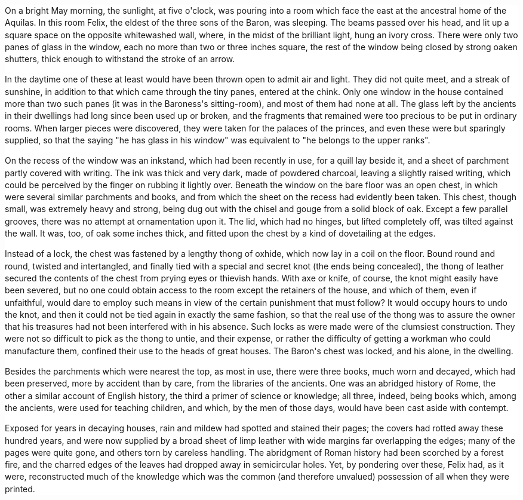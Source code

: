 On a bright May morning, the sunlight, at five o'clock, was pouring into a room which face the east at the ancestral home of the Aquilas. In this room Felix, the eldest of the three sons of the Baron, was sleeping. The beams passed over his head, and lit up a square space on the opposite whitewashed wall, where, in the midst of the brilliant light, hung an ivory cross. There were only two panes of glass in the window, each no more than two or three inches square, the rest of the window being closed by strong oaken shutters, thick enough to withstand the stroke of an arrow.

In the daytime one of these at least would have been thrown open to admit air and light. They did not quite meet, and a streak of sunshine, in addition to that which came through the tiny panes, entered at the chink. Only one window in the house contained more than two such panes (it was in the Baroness's sitting-room), and most of them had none at all. The glass left by the ancients in their dwellings had long since been used up or broken, and the fragments that remained were too precious to be put in ordinary rooms. When larger pieces were discovered, they were taken for the palaces of the princes, and even these were but sparingly supplied, so that the saying "he has glass in his window" was equivalent to "he belongs to the upper ranks".

On the recess of the window was an inkstand, which had been recently in use, for a quill lay beside it, and a sheet of parchment partly covered with writing. The ink was thick and very dark, made of powdered charcoal, leaving a slightly raised writing, which could be perceived by the finger on rubbing it lightly over. Beneath the window on the bare floor was an open chest, in which were several similar parchments and books, and from which the sheet on the recess had evidently been taken. This chest, though small, was extremely heavy and strong, being dug out with the chisel and gouge from a solid block of oak. Except a few parallel grooves, there was no attempt at ornamentation upon it. The lid, which had no hinges, but lifted completely off, was tilted against the wall. It was, too, of oak some inches thick, and fitted upon the chest by a kind of dovetailing at the edges.

Instead of a lock, the chest was fastened by a lengthy thong of oxhide, which now lay in a coil on the floor. Bound round and round, twisted and intertangled, and finally tied with a special and secret knot (the ends being concealed), the thong of leather secured the contents of the chest from prying eyes or thievish hands. With axe or knife, of course, the knot might easily have been severed, but no one could obtain access to the room except the retainers of the house, and which of them, even if unfaithful, would dare to employ such means in view of the certain punishment that must follow? It would occupy hours to undo the knot, and then it could not be tied again in exactly the same fashion, so that the real use of the thong was to assure the owner that his treasures had not been interfered with in his absence. Such locks as were made were of the clumsiest construction. They were not so difficult to pick as the thong to untie, and their expense, or rather the difficulty of getting a workman who could manufacture them, confined their use to the heads of great houses. The Baron's chest was locked, and his alone, in the dwelling.

Besides the parchments which were nearest the top, as most in use, there were three books, much worn and decayed, which had been preserved, more by accident than by care, from the libraries of the ancients. One was an abridged history of Rome, the other a similar account of English history, the third a primer of science or knowledge; all three, indeed, being books which, among the ancients, were used for teaching children, and which, by the men of those days, would have been cast aside with contempt.

Exposed for years in decaying houses, rain and mildew had spotted and stained their pages; the covers had rotted away these hundred years, and were now supplied by a broad sheet of limp leather with wide margins far overlapping the edges; many of the pages were quite gone, and others torn by careless handling. The abridgment of Roman history had been scorched by a forest fire, and the charred edges of the leaves had dropped away in semicircular holes. Yet, by pondering over these, Felix had, as it were, reconstructed much of the knowledge which was the common (and therefore unvalued) possession of all when they were printed.
